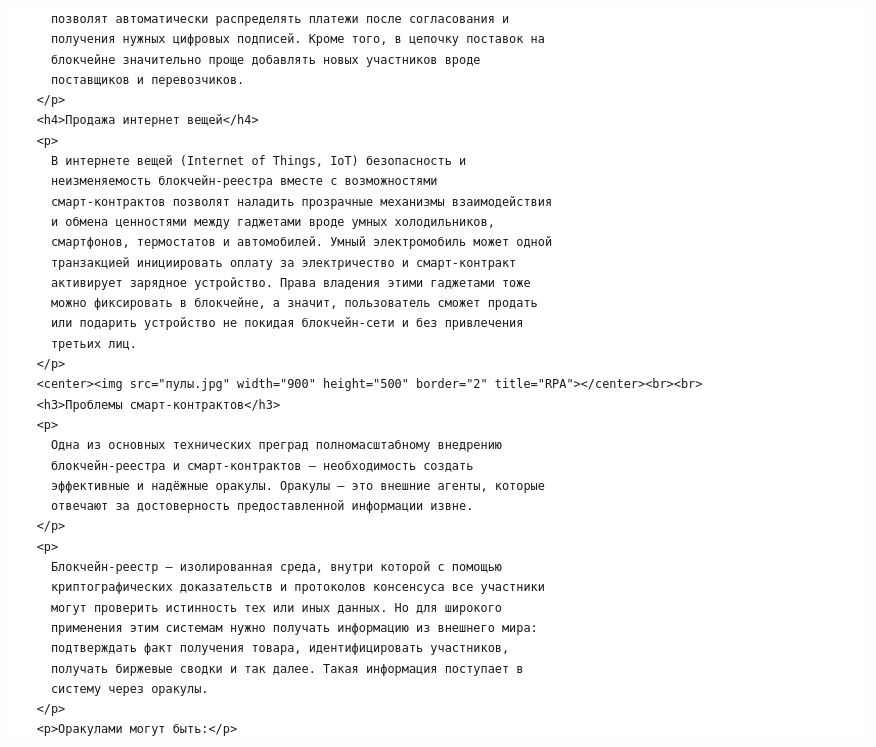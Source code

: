           позволят автоматически распределять платежи после согласования и
          получения нужных цифровых подписей. Кроме того, в цепочку поставок на
          блокчейне значительно проще добавлять новых участников вроде
          поставщиков и перевозчиков.
        </p>
        <h4>Продажа интернет вещей</h4>
        <p>
          В интернете вещей (Internet of Things, IoT) безопасность и
          неизменяемость блокчейн-реестра вместе с возможностями
          смарт-контрактов позволят наладить прозрачные механизмы взаимодействия
          и обмена ценностями между гаджетами вроде умных холодильников,
          смартфонов, термостатов и автомобилей. Умный электромобиль может одной
          транзакцией инициировать оплату за электричество и смарт-контракт
          активирует зарядное устройство. Права владения этими гаджетами тоже
          можно фиксировать в блокчейне, а значит, пользователь сможет продать
          или подарить устройство не покидая блокчейн-сети и без привлечения
          третьих лиц.
        </p>
        <center><img src="пулы.jpg" width="900" height="500" border="2" title="RPA"></center><br><br>
        <h3>Проблемы смарт-контрактов</h3>
        <p>
          Одна из основных технических преград полномасштабному внедрению
          блокчейн-реестра и смарт-контрактов — необходимость создать
          эффективные и надёжные оракулы. Оракулы — это внешние агенты, которые
          отвечают за достоверность предоставленной информации извне.
        </p>
        <p>
          Блокчейн-реестр — изолированная среда, внутри которой с помощью
          криптографических доказательств и протоколов консенсуса все участники
          могут проверить истинность тех или иных данных. Но для широкого
          применения этим системам нужно получать информацию из внешнего мира:
          подтверждать факт получения товара, идентифицировать участников,
          получать биржевые сводки и так далее. Такая информация поступает в
          систему через оракулы.
        </p>
        <p>Оракулами могут быть:</p>